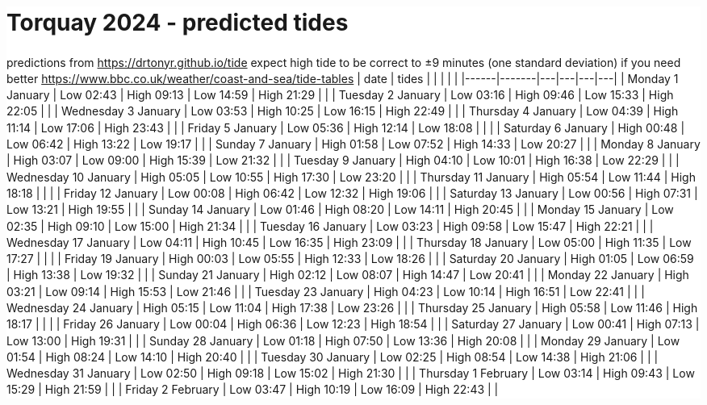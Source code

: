 # Torquay 2024 - predicted tides
predictions from https://drtonyr.github.io/tide
expect high tide to be correct to ±9 minutes (one standard deviation)
if you need better https://www.bbc.co.uk/weather/coast-and-sea/tide-tables
| date | tides |   |   |   |   |
|------|-------|---|---|---|---|
| Monday 1 January | Low 02:43 | High 09:13 | Low 14:59 | High 21:29 |  |
| Tuesday 2 January | Low 03:16 | High 09:46 | Low 15:33 | High 22:05 |  |
| Wednesday 3 January | Low 03:53 | High 10:25 | Low 16:15 | High 22:49 |  |
| Thursday 4 January | Low 04:39 | High 11:14 | Low 17:06 | High 23:43 |  |
| Friday 5 January | Low 05:36 | High 12:14 | Low 18:08 |  |  |
| Saturday 6 January | High 00:48 | Low 06:42 | High 13:22 | Low 19:17 |  |
| Sunday 7 January | High 01:58 | Low 07:52 | High 14:33 | Low 20:27 |  |
| Monday 8 January | High 03:07 | Low 09:00 | High 15:39 | Low 21:32 |  |
| Tuesday 9 January | High 04:10 | Low 10:01 | High 16:38 | Low 22:29 |  |
| Wednesday 10 January | High 05:05 | Low 10:55 | High 17:30 | Low 23:20 |  |
| Thursday 11 January | High 05:54 | Low 11:44 | High 18:18 |  |  |
| Friday 12 January | Low 00:08 | High 06:42 | Low 12:32 | High 19:06 |  |
| Saturday 13 January | Low 00:56 | High 07:31 | Low 13:21 | High 19:55 |  |
| Sunday 14 January | Low 01:46 | High 08:20 | Low 14:11 | High 20:45 |  |
| Monday 15 January | Low 02:35 | High 09:10 | Low 15:00 | High 21:34 |  |
| Tuesday 16 January | Low 03:23 | High 09:58 | Low 15:47 | High 22:21 |  |
| Wednesday 17 January | Low 04:11 | High 10:45 | Low 16:35 | High 23:09 |  |
| Thursday 18 January | Low 05:00 | High 11:35 | Low 17:27 |  |  |
| Friday 19 January | High 00:03 | Low 05:55 | High 12:33 | Low 18:26 |  |
| Saturday 20 January | High 01:05 | Low 06:59 | High 13:38 | Low 19:32 |  |
| Sunday 21 January | High 02:12 | Low 08:07 | High 14:47 | Low 20:41 |  |
| Monday 22 January | High 03:21 | Low 09:14 | High 15:53 | Low 21:46 |  |
| Tuesday 23 January | High 04:23 | Low 10:14 | High 16:51 | Low 22:41 |  |
| Wednesday 24 January | High 05:15 | Low 11:04 | High 17:38 | Low 23:26 |  |
| Thursday 25 January | High 05:58 | Low 11:46 | High 18:17 |  |  |
| Friday 26 January | Low 00:04 | High 06:36 | Low 12:23 | High 18:54 |  |
| Saturday 27 January | Low 00:41 | High 07:13 | Low 13:00 | High 19:31 |  |
| Sunday 28 January | Low 01:18 | High 07:50 | Low 13:36 | High 20:08 |  |
| Monday 29 January | Low 01:54 | High 08:24 | Low 14:10 | High 20:40 |  |
| Tuesday 30 January | Low 02:25 | High 08:54 | Low 14:38 | High 21:06 |  |
| Wednesday 31 January | Low 02:50 | High 09:18 | Low 15:02 | High 21:30 |  |
| Thursday 1 February | Low 03:14 | High 09:43 | Low 15:29 | High 21:59 |  |
| Friday 2 February | Low 03:47 | High 10:19 | Low 16:09 | High 22:43 |  |